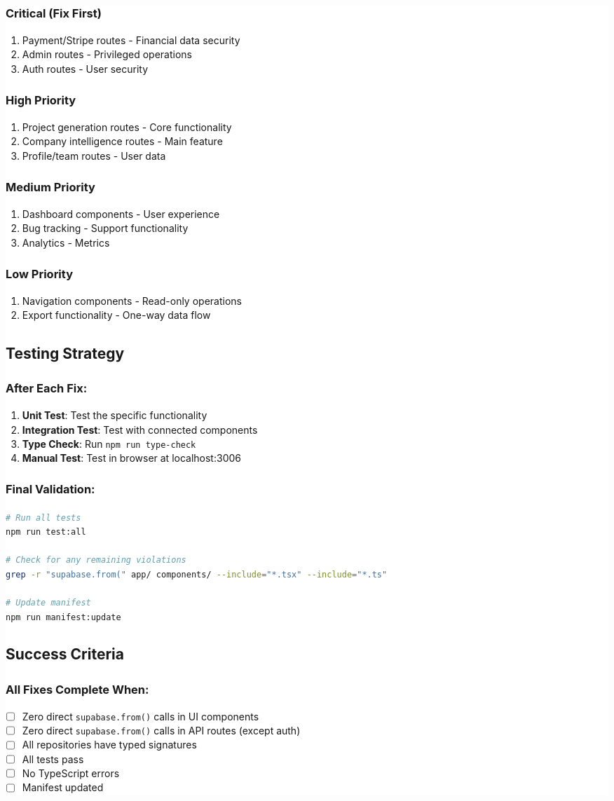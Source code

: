 ### Critical (Fix First)
1. Payment/Stripe routes - Financial data security
2. Admin routes - Privileged operations
3. Auth routes - User security

### High Priority
1. Project generation routes - Core functionality
2. Company intelligence routes - Main feature
3. Profile/team routes - User data

### Medium Priority
1. Dashboard components - User experience
2. Bug tracking - Support functionality
3. Analytics - Metrics

### Low Priority
1. Navigation components - Read-only operations
2. Export functionality - One-way data flow

## Testing Strategy

### After Each Fix:
1. **Unit Test**: Test the specific functionality
2. **Integration Test**: Test with connected components
3. **Type Check**: Run `npm run type-check`
4. **Manual Test**: Test in browser at localhost:3006

### Final Validation:
```bash
# Run all tests
npm run test:all

# Check for any remaining violations
grep -r "supabase.from(" app/ components/ --include="*.tsx" --include="*.ts"

# Update manifest
npm run manifest:update
```

## Success Criteria

### All Fixes Complete When:
- [ ] Zero direct `supabase.from()` calls in UI components
- [ ] Zero direct `supabase.from()` calls in API routes (except auth)
- [ ] All repositories have typed signatures
- [ ] All tests pass
- [ ] No TypeScript errors
- [ ] Manifest updated
